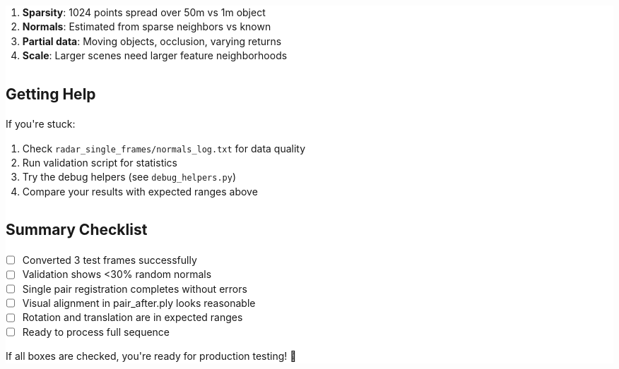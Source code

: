 1. **Sparsity**: 1024 points spread over 50m vs 1m object
2. **Normals**: Estimated from sparse neighbors vs known
3. **Partial data**: Moving objects, occlusion, varying returns
4. **Scale**: Larger scenes need larger feature neighborhoods

## Getting Help

If you're stuck:

1. Check `radar_single_frames/normals_log.txt` for data quality
2. Run validation script for statistics
3. Try the debug helpers (see `debug_helpers.py`)
4. Compare your results with expected ranges above

## Summary Checklist

- [ ] Converted 3 test frames successfully
- [ ] Validation shows <30% random normals
- [ ] Single pair registration completes without errors
- [ ] Visual alignment in pair_after.ply looks reasonable
- [ ] Rotation and translation are in expected ranges
- [ ] Ready to process full sequence

If all boxes are checked, you're ready for production testing! 🚀

